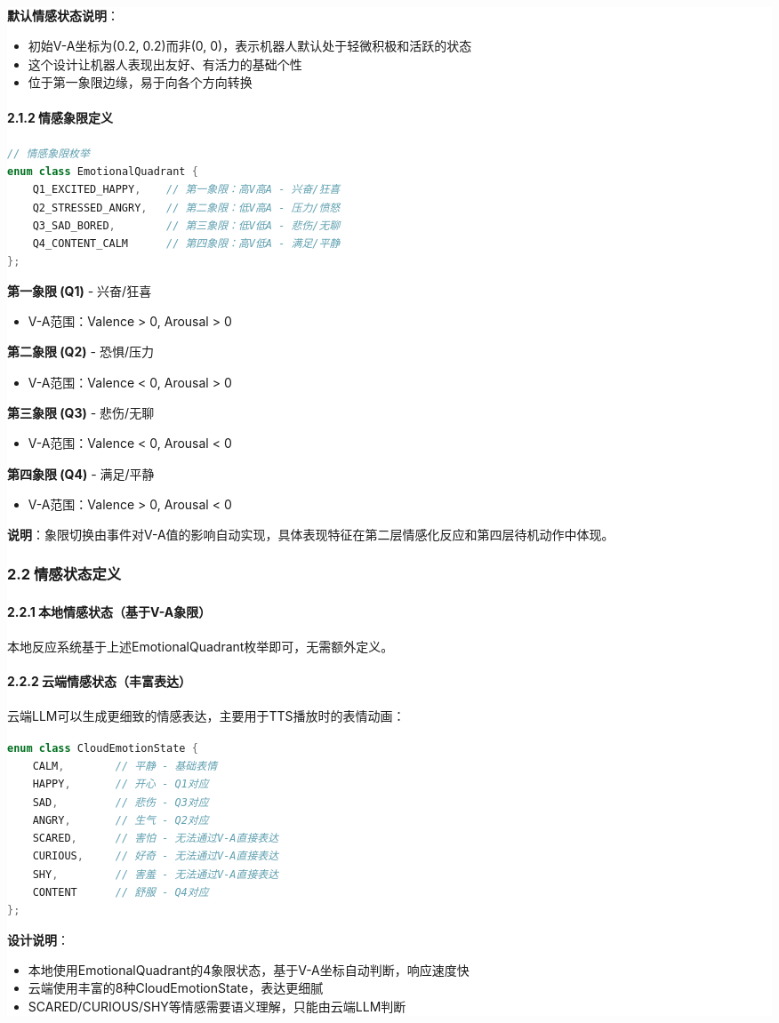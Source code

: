 **默认情感状态说明**：
- 初始V-A坐标为(0.2, 0.2)而非(0, 0)，表示机器人默认处于轻微积极和活跃的状态
- 这个设计让机器人表现出友好、有活力的基础个性
- 位于第一象限边缘，易于向各个方向转换

#### 2.1.2 情感象限定义

```cpp
// 情感象限枚举
enum class EmotionalQuadrant {
    Q1_EXCITED_HAPPY,    // 第一象限：高V高A - 兴奋/狂喜
    Q2_STRESSED_ANGRY,   // 第二象限：低V高A - 压力/愤怒
    Q3_SAD_BORED,        // 第三象限：低V低A - 悲伤/无聊
    Q4_CONTENT_CALM      // 第四象限：高V低A - 满足/平静
};
```

**第一象限 (Q1)** - 兴奋/狂喜
- V-A范围：Valence > 0, Arousal > 0

**第二象限 (Q2)** - 恐惧/压力  
- V-A范围：Valence < 0, Arousal > 0

**第三象限 (Q3)** - 悲伤/无聊
- V-A范围：Valence < 0, Arousal < 0

**第四象限 (Q4)** - 满足/平静
- V-A范围：Valence > 0, Arousal < 0

**说明**：象限切换由事件对V-A值的影响自动实现，具体表现特征在第二层情感化反应和第四层待机动作中体现。

### 2.2 情感状态定义

#### 2.2.1 本地情感状态（基于V-A象限）

本地反应系统基于上述EmotionalQuadrant枚举即可，无需额外定义。

#### 2.2.2 云端情感状态（丰富表达）

云端LLM可以生成更细致的情感表达，主要用于TTS播放时的表情动画：

```cpp
enum class CloudEmotionState {
    CALM,        // 平静 - 基础表情
    HAPPY,       // 开心 - Q1对应
    SAD,         // 悲伤 - Q3对应  
    ANGRY,       // 生气 - Q2对应
    SCARED,      // 害怕 - 无法通过V-A直接表达
    CURIOUS,     // 好奇 - 无法通过V-A直接表达
    SHY,         // 害羞 - 无法通过V-A直接表达
    CONTENT      // 舒服 - Q4对应
};
```

**设计说明**：
- 本地使用EmotionalQuadrant的4象限状态，基于V-A坐标自动判断，响应速度快
- 云端使用丰富的8种CloudEmotionState，表达更细腻
- SCARED/CURIOUS/SHY等情感需要语义理解，只能由云端LLM判断
